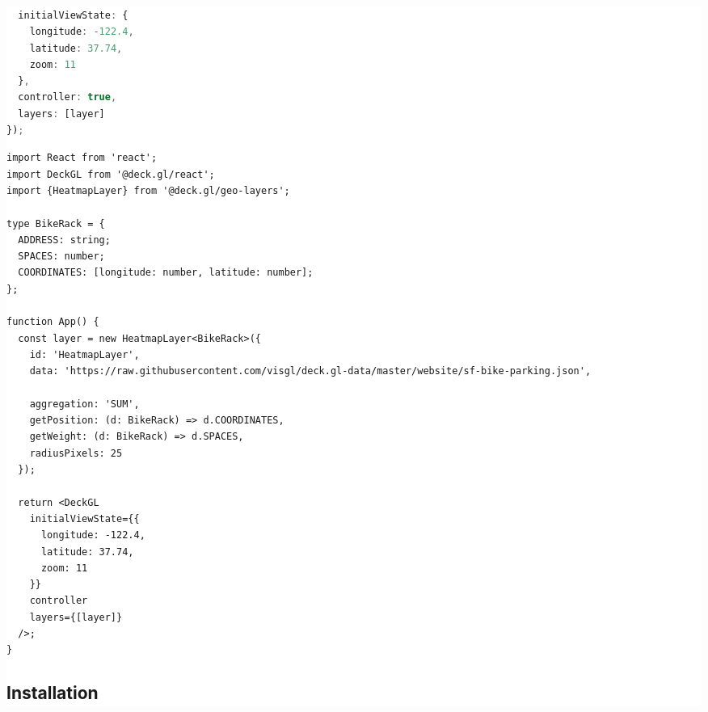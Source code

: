 ```ts
  initialViewState: {
    longitude: -122.4,
    latitude: 37.74,
    zoom: 11
  },
  controller: true,
  layers: [layer]
});
```

  </TabItem>
  <TabItem value="react" label="React">

```tsx
import React from 'react';
import DeckGL from '@deck.gl/react';
import {HeatmapLayer} from '@deck.gl/geo-layers';

type BikeRack = {
  ADDRESS: string;
  SPACES: number;
  COORDINATES: [longitude: number, latitude: number];
};

function App() {
  const layer = new HeatmapLayer<BikeRack>({
    id: 'HeatmapLayer',
    data: 'https://raw.githubusercontent.com/visgl/deck.gl-data/master/website/sf-bike-parking.json',

    aggregation: 'SUM',
    getPosition: (d: BikeRack) => d.COORDINATES,
    getWeight: (d: BikeRack) => d.SPACES,
    radiusPixels: 25
  });

  return <DeckGL
    initialViewState={{
      longitude: -122.4,
      latitude: 37.74,
      zoom: 11
    }}
    controller
    layers={[layer]}
  />;
}
```

  </TabItem>
</Tabs>


## Installation
